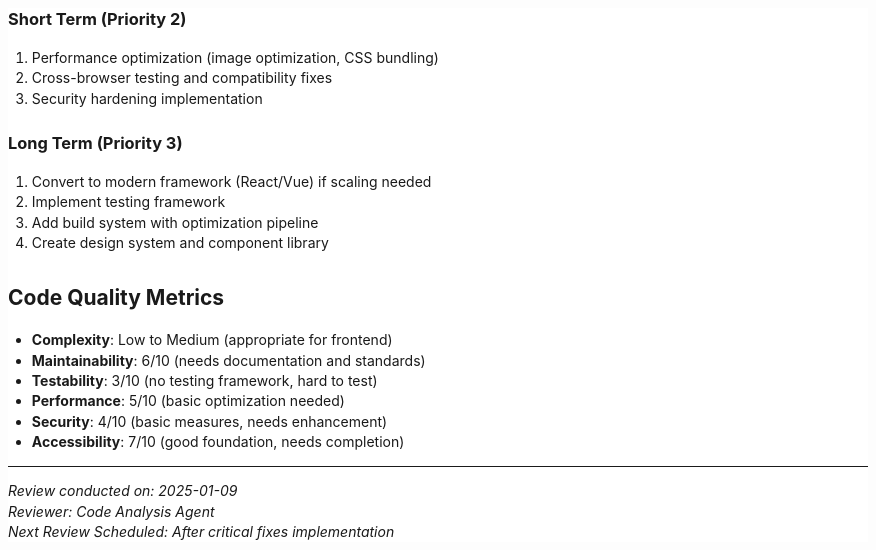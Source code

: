 ### Short Term (Priority 2)
1. Performance optimization (image optimization, CSS bundling)
2. Cross-browser testing and compatibility fixes
3. Security hardening implementation

### Long Term (Priority 3)
1. Convert to modern framework (React/Vue) if scaling needed
2. Implement testing framework
3. Add build system with optimization pipeline
4. Create design system and component library

## Code Quality Metrics

- **Complexity**: Low to Medium (appropriate for frontend)
- **Maintainability**: 6/10 (needs documentation and standards)
- **Testability**: 3/10 (no testing framework, hard to test)
- **Performance**: 5/10 (basic optimization needed)
- **Security**: 4/10 (basic measures, needs enhancement)
- **Accessibility**: 7/10 (good foundation, needs completion)

---

*Review conducted on: 2025-01-09*  
*Reviewer: Code Analysis Agent*  
*Next Review Scheduled: After critical fixes implementation*